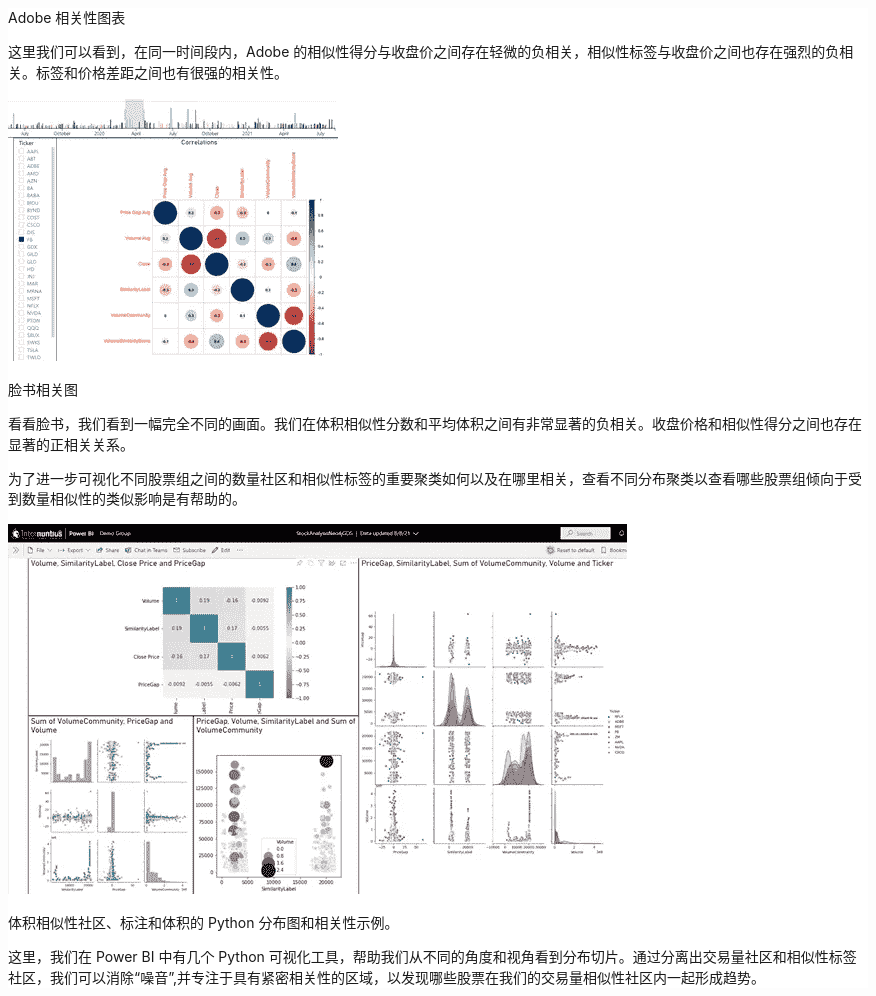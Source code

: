 Adobe 相关性图表

这里我们可以看到，在同一时间段内，Adobe 的相似性得分与收盘价之间存在轻微的负相关，相似性标签与收盘价之间也存在强烈的负相关。标签和价格差距之间也有很强的相关性。

![](img/d4a56b1581e13b69fd26fc8b994da8a2.png)

脸书相关图

看看脸书，我们看到一幅完全不同的画面。我们在体积相似性分数和平均体积之间有非常显著的负相关。收盘价格和相似性得分之间也存在显著的正相关关系。

为了进一步可视化不同股票组之间的数量社区和相似性标签的重要聚类如何以及在哪里相关，查看不同分布聚类以查看哪些股票组倾向于受到数量相似性的类似影响是有帮助的。

![](img/428b7d9fe80bbad088a38f083123649c.png)

体积相似性社区、标注和体积的 Python 分布图和相关性示例。

这里，我们在 Power BI 中有几个 Python 可视化工具，帮助我们从不同的角度和视角看到分布切片。通过分离出交易量社区和相似性标签社区，我们可以消除“噪音”,并专注于具有紧密相关性的区域，以发现哪些股票在我们的交易量相似性社区内一起形成趋势。
